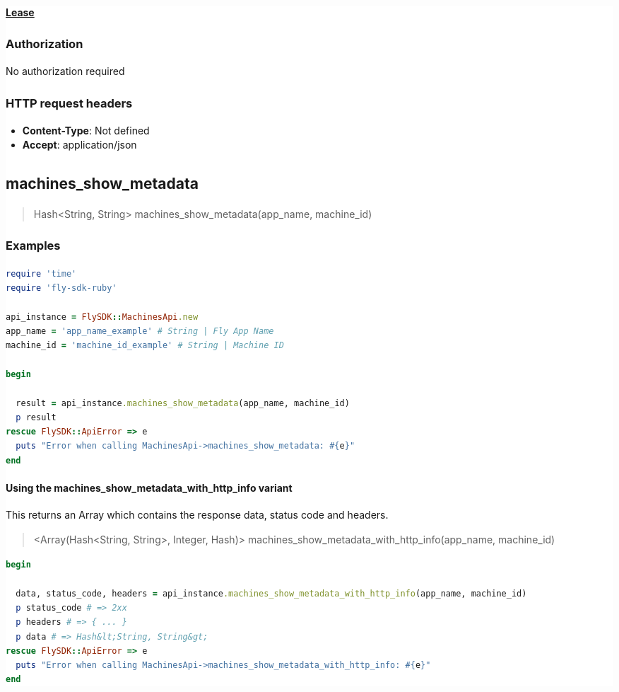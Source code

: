 [**Lease**](Lease.md)

### Authorization

No authorization required

### HTTP request headers

- **Content-Type**: Not defined
- **Accept**: application/json


## machines_show_metadata

> Hash&lt;String, String&gt; machines_show_metadata(app_name, machine_id)



### Examples

```ruby
require 'time'
require 'fly-sdk-ruby'

api_instance = FlySDK::MachinesApi.new
app_name = 'app_name_example' # String | Fly App Name
machine_id = 'machine_id_example' # String | Machine ID

begin
  
  result = api_instance.machines_show_metadata(app_name, machine_id)
  p result
rescue FlySDK::ApiError => e
  puts "Error when calling MachinesApi->machines_show_metadata: #{e}"
end
```

#### Using the machines_show_metadata_with_http_info variant

This returns an Array which contains the response data, status code and headers.

> <Array(Hash&lt;String, String&gt;, Integer, Hash)> machines_show_metadata_with_http_info(app_name, machine_id)

```ruby
begin
  
  data, status_code, headers = api_instance.machines_show_metadata_with_http_info(app_name, machine_id)
  p status_code # => 2xx
  p headers # => { ... }
  p data # => Hash&lt;String, String&gt;
rescue FlySDK::ApiError => e
  puts "Error when calling MachinesApi->machines_show_metadata_with_http_info: #{e}"
end
```
